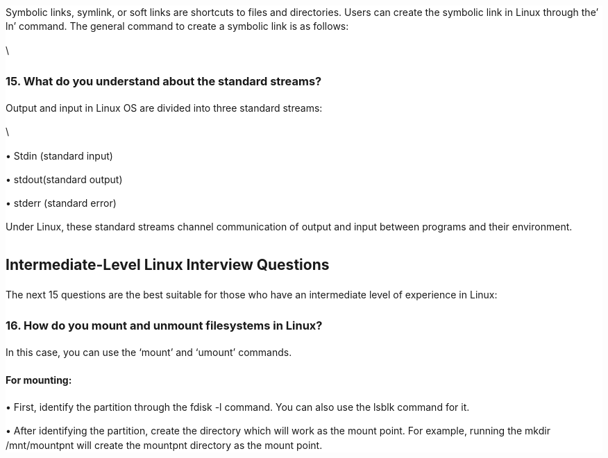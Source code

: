 Symbolic links, symlink, or soft links are shortcuts to files and directories. Users can create the symbolic link in Linux through the’ ln’ command. The general command to create a symbolic link is as follows:

\


### 15.     What do you understand about the standard streams? <a href="#id-15._what_do_you_understand_about_the_sta" id="id-15._what_do_you_understand_about_the_sta"></a>

Output and input in Linux OS are divided into three standard streams:

\


• Stdin (standard input)

&#x20;

• stdout(standard output)

&#x20;

• stderr (standard error)

&#x20;

Under Linux, these standard streams channel communication of output and input between programs and their environment.

&#x20;

## Intermediate-Level Linux Interview Questions <a href="#intermediate-level_linux_interview_quest" id="intermediate-level_linux_interview_quest"></a>

The next 15 questions are the best suitable for those who have an intermediate level of experience in Linux:

&#x20;

### 16.     How do you mount and unmount filesystems in Linux? <a href="#id-16._how_do_you_mount_and_unmount_filesys" id="id-16._how_do_you_mount_and_unmount_filesys"></a>

In this case, you can use the ‘mount’ and ‘umount’ commands.

#### For mounting:

&#x20;

• First, identify the partition through the fdisk -l command. You can also use the lsblk command for it.

&#x20;

• After identifying the partition, create the directory which will work as the mount point. For example, running the mkdir /mnt/mountpnt will create the mountpnt directory as the mount point.
